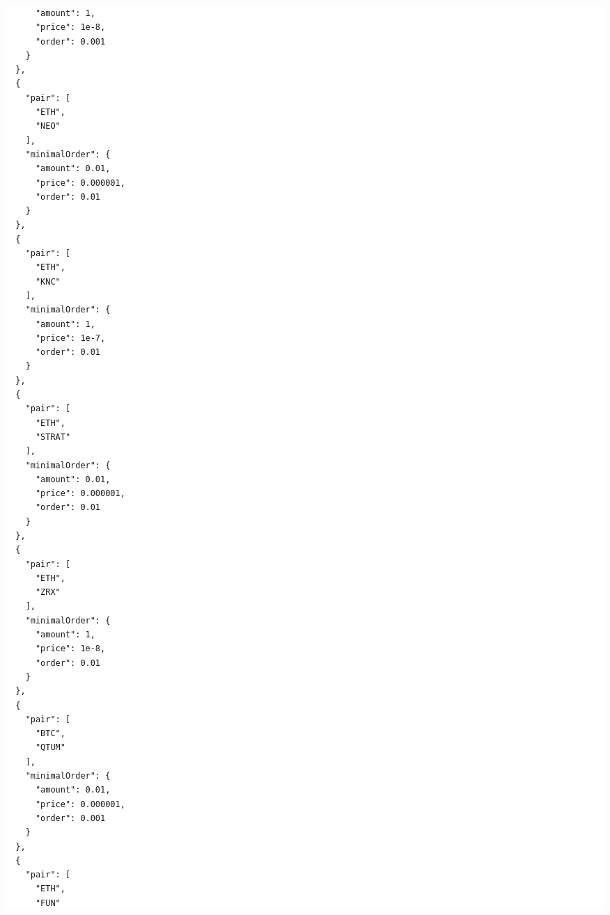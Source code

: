           "amount": 1,
          "price": 1e-8,
          "order": 0.001
        }
      },
      {
        "pair": [
          "ETH",
          "NEO"
        ],
        "minimalOrder": {
          "amount": 0.01,
          "price": 0.000001,
          "order": 0.01
        }
      },
      {
        "pair": [
          "ETH",
          "KNC"
        ],
        "minimalOrder": {
          "amount": 1,
          "price": 1e-7,
          "order": 0.01
        }
      },
      {
        "pair": [
          "ETH",
          "STRAT"
        ],
        "minimalOrder": {
          "amount": 0.01,
          "price": 0.000001,
          "order": 0.01
        }
      },
      {
        "pair": [
          "ETH",
          "ZRX"
        ],
        "minimalOrder": {
          "amount": 1,
          "price": 1e-8,
          "order": 0.01
        }
      },
      {
        "pair": [
          "BTC",
          "QTUM"
        ],
        "minimalOrder": {
          "amount": 0.01,
          "price": 0.000001,
          "order": 0.001
        }
      },
      {
        "pair": [
          "ETH",
          "FUN"